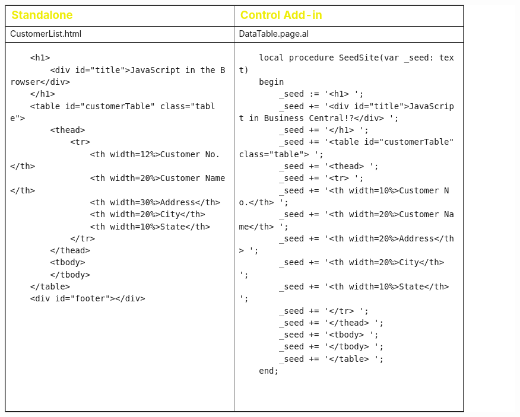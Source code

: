 
<table style="width: 90%;" border="1" cellpadding="2">
<tbody>
<tr style="font-weight:Bold;font-size:14pt;color:#eeed08";>
<td style="width: 50%">Standalone</td>
<td style="width: 50%">Control Add-in</td>
</tr>
<tr>
<td>CustomerList.html</td>
<td>DataTable.page.al</td>
</tr>
<tr>
<td><pre>
    &lt;h1&gt;
        &lt;div id="title"&gt;JavaScript in the Browser&lt;/div&gt;
    &lt;/h1&gt;
    &lt;table id="customerTable" class="table"&gt;
        &lt;thead&gt;
            &lt;tr&gt;
                &lt;th width=12%&gt;Customer No.&lt;/th&gt;
                &lt;th width=20%&gt;Customer Name&lt;/th&gt;
                &lt;th width=30%&gt;Address&lt;/th&gt;
                &lt;th width=20%&gt;City&lt;/th&gt;
                &lt;th width=10%&gt;State&lt;/th&gt;
            &lt;/tr&gt;
        &lt;/thead&gt;
        &lt;tbody&gt;
        &lt;/tbody&gt;
    &lt;/table&gt;
    &lt;div id="footer"&gt;&lt;/div&gt;
</pre></td>
<td>
<pre>
    local procedure SeedSite(var _seed: text)
    begin
        _seed := '&lt;h1&gt; ';
        _seed += '&lt;div id="title"&gt;JavaScript in Business Central!?&lt;/div&gt; ';
        _seed += '&lt;/h1&gt; ';
        _seed += '&lt;table id="customerTable" class="table"&gt; ';
        _seed += '&lt;thead&gt; ';
        _seed += '&lt;tr&gt; ';
        _seed += '&lt;th width=10%&gt;Customer No.&lt;/th&gt; ';
        _seed += '&lt;th width=20%&gt;Customer Name&lt;/th&gt; ';
        _seed += '&lt;th width=20%&gt;Address&lt;/th&gt; ';
        _seed += '&lt;th width=20%&gt;City&lt;/th&gt; ';
        _seed += '&lt;th width=10%&gt;State&lt;/th&gt; ';
        _seed += '&lt;/tr&gt; ';
        _seed += '&lt;/thead&gt; ';
        _seed += '&lt;tbody&gt; ';
        _seed += '&lt;/tbody&gt; ';
        _seed += '&lt;/table&gt; ';
    end;
